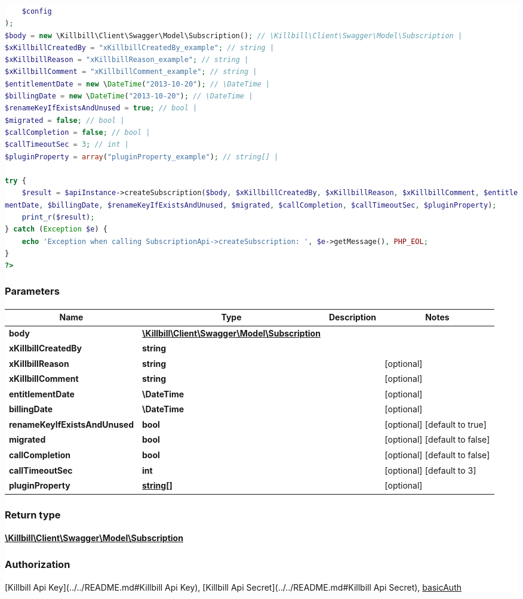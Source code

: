 ```php
    $config
);
$body = new \Killbill\Client\Swagger\Model\Subscription(); // \Killbill\Client\Swagger\Model\Subscription | 
$xKillbillCreatedBy = "xKillbillCreatedBy_example"; // string | 
$xKillbillReason = "xKillbillReason_example"; // string | 
$xKillbillComment = "xKillbillComment_example"; // string | 
$entitlementDate = new \DateTime("2013-10-20"); // \DateTime | 
$billingDate = new \DateTime("2013-10-20"); // \DateTime | 
$renameKeyIfExistsAndUnused = true; // bool | 
$migrated = false; // bool | 
$callCompletion = false; // bool | 
$callTimeoutSec = 3; // int | 
$pluginProperty = array("pluginProperty_example"); // string[] | 

try {
    $result = $apiInstance->createSubscription($body, $xKillbillCreatedBy, $xKillbillReason, $xKillbillComment, $entitlementDate, $billingDate, $renameKeyIfExistsAndUnused, $migrated, $callCompletion, $callTimeoutSec, $pluginProperty);
    print_r($result);
} catch (Exception $e) {
    echo 'Exception when calling SubscriptionApi->createSubscription: ', $e->getMessage(), PHP_EOL;
}
?>
```

### Parameters

Name | Type | Description  | Notes
------------- | ------------- | ------------- | -------------
 **body** | [**\Killbill\Client\Swagger\Model\Subscription**](../Model/Subscription.md)|  |
 **xKillbillCreatedBy** | **string**|  |
 **xKillbillReason** | **string**|  | [optional]
 **xKillbillComment** | **string**|  | [optional]
 **entitlementDate** | **\DateTime**|  | [optional]
 **billingDate** | **\DateTime**|  | [optional]
 **renameKeyIfExistsAndUnused** | **bool**|  | [optional] [default to true]
 **migrated** | **bool**|  | [optional] [default to false]
 **callCompletion** | **bool**|  | [optional] [default to false]
 **callTimeoutSec** | **int**|  | [optional] [default to 3]
 **pluginProperty** | [**string[]**](../Model/string.md)|  | [optional]

### Return type

[**\Killbill\Client\Swagger\Model\Subscription**](../Model/Subscription.md)

### Authorization

[Killbill Api Key](../../README.md#Killbill Api Key), [Killbill Api Secret](../../README.md#Killbill Api Secret), [basicAuth](../../README.md#basicAuth)
